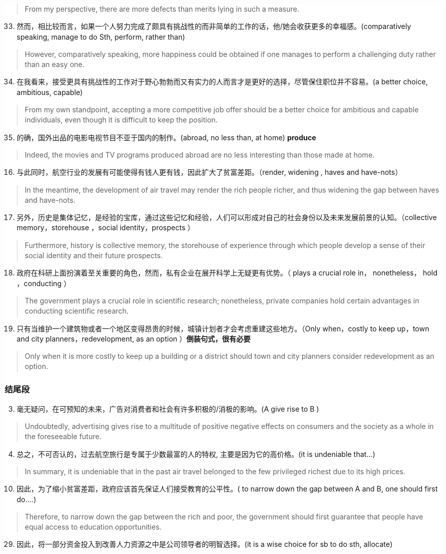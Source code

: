   > From my perspective, there are more defects than merits lying in such a measure.

33. 然而，相比较而言，如果一个人努力完成了颇具有挑战性的而非简单的工作的话，他/她会收获更多的幸福感。(comparatively speaking, manage to do Sth, perform, rather than)

  > However, comparatively speaking, more happiness could be obtained if one manages to perform a challenging duty rather than an easy one.

34. 在我看来，接受更具有挑战性的工作对于野心勃勃而又有实力的人而言才是更好的选择，尽管保住职位并不容易。(a better choice, ambitious, capable)

  > From my own standpoint, accepting a more competitive job offer should be a better choice for ambitious and capable individuals, even though it is difficult to keep the position.

35. 的确，国外出品的电影电视节目不亚于国内的制作。(abroad, no less than, at home)
__produce__
  > Indeed, the movies and TV programs produced abroad are no less interesting than those made at home.


16. 与此同时，航空行业的发展有可能使得有钱人更有钱，因此扩大了贫富差距。（render, widening , haves and have-nots）

  > In the meantime, the development of air travel may render the rich people richer, and thus widening the gap between haves and have-nots.

17. 另外，历史是集体记忆，是经验的宝库，通过这些记忆和经验，人们可以形成对自己的社会身份以及未来发展前景的认知。（collective memory，storehouse ，social identity，prospects ）

  > Furthermore, history is collective memory, the storehouse of experience through which people develop a sense of their social identity and their future prospects.

18. 政府在科研上面扮演着至关重要的角色，然而，私有企业在展开科学上无疑更有优势。（ plays a crucial role in， nonetheless， hold ，conducting ）

  > The government plays a crucial role in scientific research; nonetheless, private companies hold certain advantages in conducting scientific research.

19. 只有当维护一个建筑物或者一个地区变得昂贵的时候，城镇计划者才会考虑重建这些地方。（Only when，costly to keep up，town and city planners，redevelopment, as an option ）__倒装句式，很有必要__

  > Only when it is more costly to keep up a building or a district should town and city planners consider redevelopment as an option.

### 结尾段

3. 毫无疑问，在可预知的未来，广告对消费者和社会有许多积极的/消极的影响。(A give rise to B )

  > Undoubtedly, advertising gives rise to a multitude of positive negative effects on consumers and the society as a whole in the foreseeable future.
4. 总之，不可否认的，过去航空旅行是专属于少数最富的人的特权, 主要是因为它的高价格。(it is undeniable that…)

  > In summary, it is undeniable that in the past air travel belonged to the few privileged richest due to its high prices.

10. 因此，为了缩小贫富差距，政府应该首先保证人们接受教育的公平性。( to narrow down the gap between A and B, one should first do….)

  > Therefore, to narrow down the gap between the rich and poor, the government should first guarantee that people have equal access to education opportunities.

29. 因此，将一部分资金投入到改善人力资源之中是公司领导者的明智选择。(it is a wise choice for sb to do sth, allocate)
